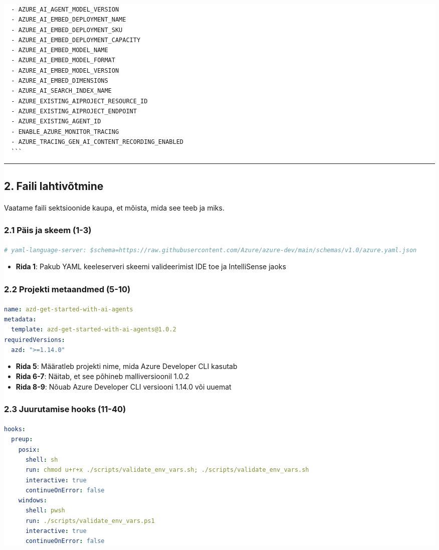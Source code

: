       - AZURE_AI_AGENT_MODEL_VERSION
      - AZURE_AI_EMBED_DEPLOYMENT_NAME
      - AZURE_AI_EMBED_DEPLOYMENT_SKU
      - AZURE_AI_EMBED_DEPLOYMENT_CAPACITY
      - AZURE_AI_EMBED_MODEL_NAME
      - AZURE_AI_EMBED_MODEL_FORMAT
      - AZURE_AI_EMBED_MODEL_VERSION
      - AZURE_AI_EMBED_DIMENSIONS
      - AZURE_AI_SEARCH_INDEX_NAME
      - AZURE_EXISTING_AIPROJECT_RESOURCE_ID
      - AZURE_EXISTING_AIPROJECT_ENDPOINT
      - AZURE_EXISTING_AGENT_ID
      - ENABLE_AZURE_MONITOR_TRACING
      - AZURE_TRACING_GEN_AI_CONTENT_RECORDING_ENABLED
      ```

---

## 2. Faili lahtivõtmine

Vaatame faili sektsioonide kaupa, et mõista, mida see teeb ja miks.

### 2.1 **Päis ja skeem (1-3)**

```yaml title="" linenums="0"
# yaml-language-server: $schema=https://raw.githubusercontent.com/Azure/azure-dev/main/schemas/v1.0/azure.yaml.json
```

- **Rida 1**: Pakub YAML keeleserveri skeemi valideerimist IDE toe ja IntelliSense jaoks

### 2.2 Projekti metaandmed (5-10)

```yaml title="" linenums="0"
name: azd-get-started-with-ai-agents
metadata:
  template: azd-get-started-with-ai-agents@1.0.2
requiredVersions:
  azd: ">=1.14.0"
```

- **Rida 5**: Määratleb projekti nime, mida Azure Developer CLI kasutab
- **Rida 6-7**: Näitab, et see põhineb malliversioonil 1.0.2
- **Rida 8-9**: Nõuab Azure Developer CLI versiooni 1.14.0 või uuemat

### 2.3 Juurutamise hooks (11-40)

```yaml title="" linenums="0"
hooks:
  preup:
    posix:
      shell: sh
      run: chmod u+r+x ./scripts/validate_env_vars.sh; ./scripts/validate_env_vars.sh
      interactive: true
      continueOnError: false
    windows:
      shell: pwsh
      run: ./scripts/validate_env_vars.ps1
      interactive: true
      continueOnError: false      
```
